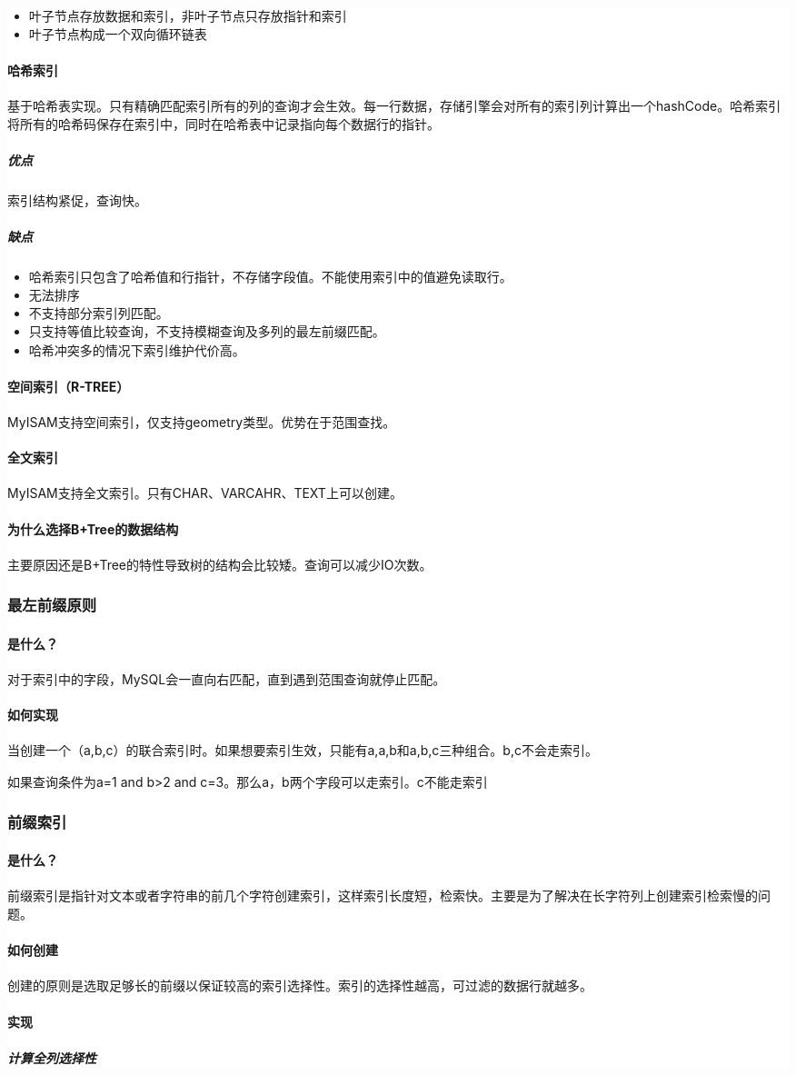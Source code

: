 - 叶子节点存放数据和索引，非叶子节点只存放指针和索引
- 叶子节点构成一个双向循环链表

#### 哈希索引

基于哈希表实现。只有精确匹配索引所有的列的查询才会生效。每一行数据，存储引擎会对所有的索引列计算出一个hashCode。哈希索引将所有的哈希码保存在索引中，同时在哈希表中记录指向每个数据行的指针。

##### 优点

索引结构紧促，查询快。

##### 缺点

- 哈希索引只包含了哈希值和行指针，不存储字段值。不能使用索引中的值避免读取行。
- 无法排序
- 不支持部分索引列匹配。
- 只支持等值比较查询，不支持模糊查询及多列的最左前缀匹配。
- 哈希冲突多的情况下索引维护代价高。

#### 空间索引（R-TREE）

MyISAM支持空间索引，仅支持geometry类型。优势在于范围查找。

#### 全文索引

MyISAM支持全文索引。只有CHAR、VARCAHR、TEXT上可以创建。

#### 为什么选择B+Tree的数据结构

主要原因还是B+Tree的特性导致树的结构会比较矮。查询可以减少IO次数。

### 最左前缀原则

#### 是什么？

对于索引中的字段，MySQL会一直向右匹配，直到遇到范围查询就停止匹配。

#### 如何实现

当创建一个（a,b,c）的联合索引时。如果想要索引生效，只能有a,a,b和a,b,c三种组合。b,c不会走索引。

如果查询条件为a=1 and b>2 and c=3。那么a，b两个字段可以走索引。c不能走索引

### 前缀索引

#### 是什么？

前缀索引是指针对文本或者字符串的前几个字符创建索引，这样索引长度短，检索快。主要是为了解决在长字符列上创建索引检索慢的问题。

#### 如何创建

创建的原则是选取足够长的前缀以保证较高的索引选择性。索引的选择性越高，可过滤的数据行就越多。

#### 实现

##### 计算全列选择性
